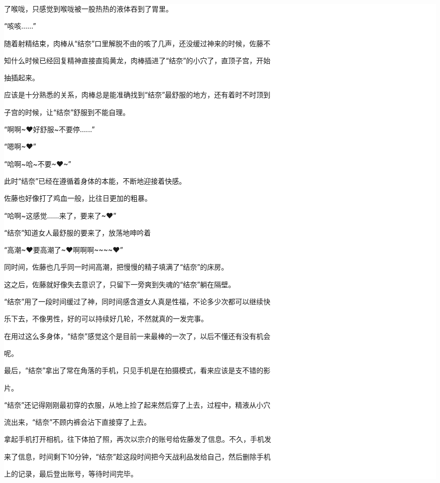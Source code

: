 了喉咙，只感觉到喉咙被一股热热的液体吞到了胃里。



“咳咳......”

随着射精结束，肉棒从“结奈”口里解脱不由的咳了几声，还没缓过神来的时候，佐藤不

知什么时候已经回复精神直接直捣黄龙，肉棒插进了“结奈”的小穴了，直顶子宫，开始

抽插起来。

应该是十分熟悉的关系，肉棒总是能准确找到“结奈”最舒服的地方，还有着时不时顶到

子宫的时候，让“结奈”舒服到不能自理。



“啊啊~♥好舒服~不要停......”



“嗯啊~♥”



“哈啊~哈~不要~♥~”

此时“结奈”已经在遵循着身体的本能，不断地迎接着快感。

佐藤也好像打了鸡血一般，比往日更加的粗暴。

“哈啊~这感觉......来了，要来了~♥”

“结奈”知道女人最舒服的要来了，放荡地呻吟着

“高潮~♥要高潮了~♥啊啊啊~~~~♥”

同时间，佐藤也几乎同一时间高潮，把慢慢的精子填满了“结奈”的床房。

这之后，佐藤就好像失去意识了，只留下一旁爽到失魂的“结奈”躺在隔壁。



“结奈”用了一段时间缓过了神，同时间感含道女人真是性福，不论多少次都可以继续快

乐下去，不像男性，好的可以持续好几轮，不然就真的一发完事。



在用过这么多身体，“结奈”感觉这个是目前一来最棒的一次了，以后不懂还有没有机会

呢。

最后，“结奈”拿出了常在角落的手机，只见手机是在拍摄模式，看来应该是支不错的影

片。



“结奈”还记得刚刚最初穿的衣服，从地上捡了起来然后穿了上去，过程中，精液从小穴

流出来，“结奈”不顾内裤会沾下直接穿了上去。

拿起手机打开相机，往下体拍了照，再次以宗介的账号给佐藤发了信息。不久，手机发

来了信息，时间剩下10分钟，“结奈”趁这段时间把今天战利品发给自己，然后删除手机

上的记录，最后登出账号，等待时间完毕。
